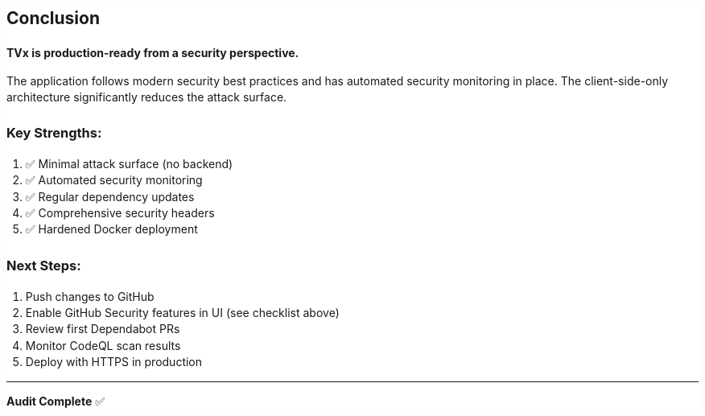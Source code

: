 
## Conclusion

**TVx is production-ready from a security perspective.**

The application follows modern security best practices and has automated security monitoring in place. The client-side-only architecture significantly reduces the attack surface.

### Key Strengths:
1. ✅ Minimal attack surface (no backend)
2. ✅ Automated security monitoring
3. ✅ Regular dependency updates
4. ✅ Comprehensive security headers
5. ✅ Hardened Docker deployment

### Next Steps:
1. Push changes to GitHub
2. Enable GitHub Security features in UI (see checklist above)
3. Review first Dependabot PRs
4. Monitor CodeQL scan results
5. Deploy with HTTPS in production

---

**Audit Complete** ✅
